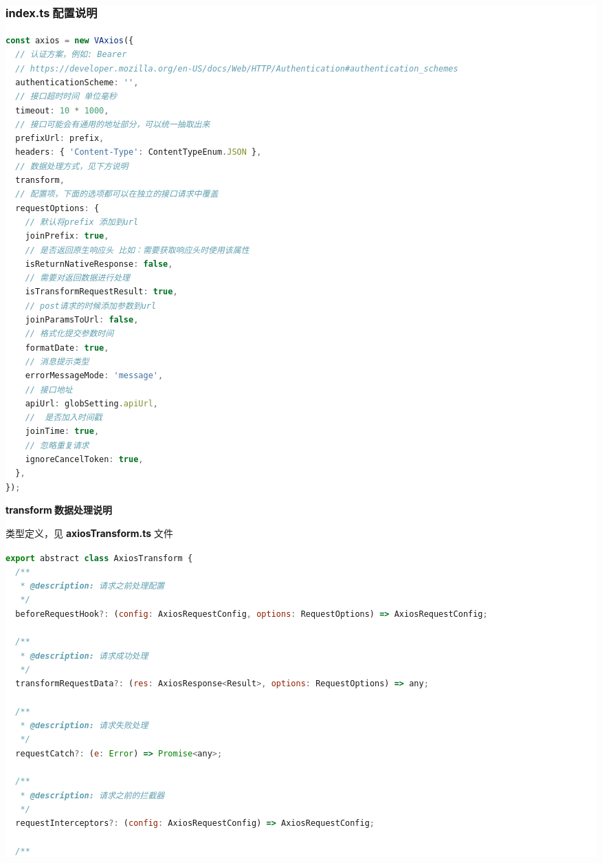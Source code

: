 ### index.ts 配置说明

```ts
const axios = new VAxios({
  // 认证方案，例如: Bearer
  // https://developer.mozilla.org/en-US/docs/Web/HTTP/Authentication#authentication_schemes
  authenticationScheme: '',
  // 接口超时时间 单位毫秒
  timeout: 10 * 1000,
  // 接口可能会有通用的地址部分，可以统一抽取出来
  prefixUrl: prefix,
  headers: { 'Content-Type': ContentTypeEnum.JSON },
  // 数据处理方式，见下方说明
  transform,
  // 配置项，下面的选项都可以在独立的接口请求中覆盖
  requestOptions: {
    // 默认将prefix 添加到url
    joinPrefix: true,
    // 是否返回原生响应头 比如：需要获取响应头时使用该属性
    isReturnNativeResponse: false,
    // 需要对返回数据进行处理
    isTransformRequestResult: true,
    // post请求的时候添加参数到url
    joinParamsToUrl: false,
    // 格式化提交参数时间
    formatDate: true,
    // 消息提示类型
    errorMessageMode: 'message',
    // 接口地址
    apiUrl: globSetting.apiUrl,
    //  是否加入时间戳
    joinTime: true,
    // 忽略重复请求
    ignoreCancelToken: true,
  },
});
```

**transform 数据处理说明**

类型定义，见 **axiosTransform.ts** 文件

```js
export abstract class AxiosTransform {
  /**
   * @description: 请求之前处理配置
   */
  beforeRequestHook?: (config: AxiosRequestConfig, options: RequestOptions) => AxiosRequestConfig;

  /**
   * @description: 请求成功处理
   */
  transformRequestData?: (res: AxiosResponse<Result>, options: RequestOptions) => any;

  /**
   * @description: 请求失败处理
   */
  requestCatch?: (e: Error) => Promise<any>;

  /**
   * @description: 请求之前的拦截器
   */
  requestInterceptors?: (config: AxiosRequestConfig) => AxiosRequestConfig;

  /**
```